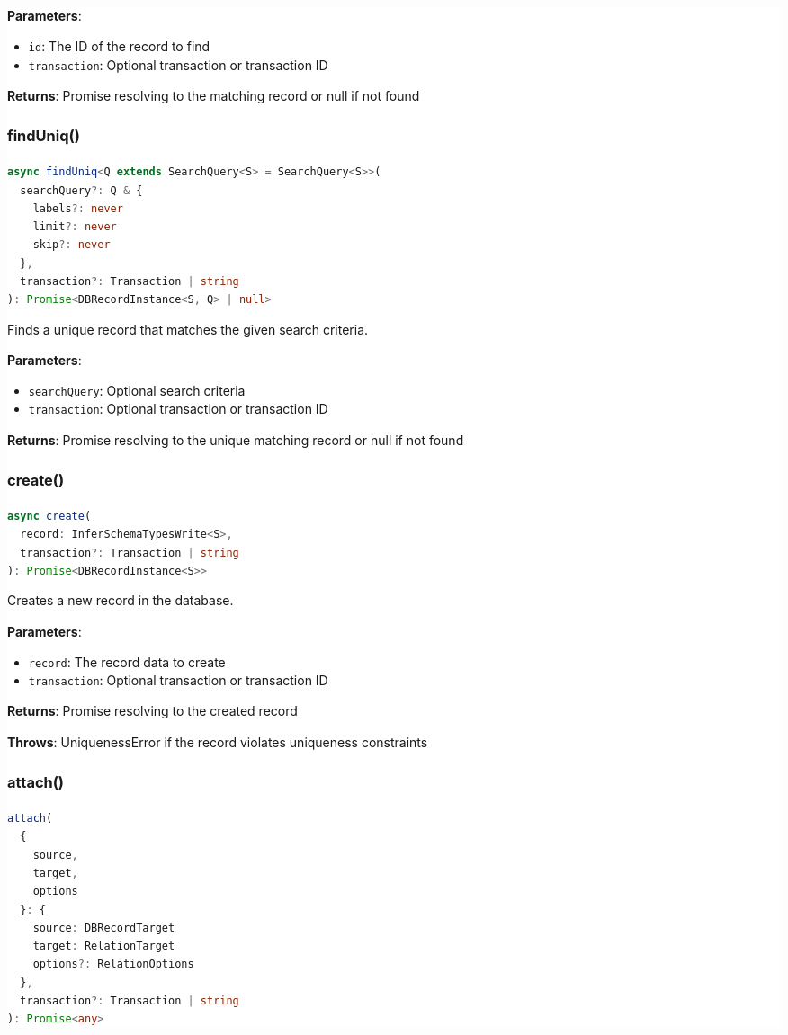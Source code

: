 **Parameters**:
- `id`: The ID of the record to find
- `transaction`: Optional transaction or transaction ID

**Returns**: Promise resolving to the matching record or null if not found

### findUniq()

```typescript
async findUniq<Q extends SearchQuery<S> = SearchQuery<S>>(
  searchQuery?: Q & {
    labels?: never
    limit?: never
    skip?: never
  },
  transaction?: Transaction | string
): Promise<DBRecordInstance<S, Q> | null>
```

Finds a unique record that matches the given search criteria.

**Parameters**:
- `searchQuery`: Optional search criteria
- `transaction`: Optional transaction or transaction ID

**Returns**: Promise resolving to the unique matching record or null if not found

### create()

```typescript
async create(
  record: InferSchemaTypesWrite<S>,
  transaction?: Transaction | string
): Promise<DBRecordInstance<S>>
```

Creates a new record in the database.

**Parameters**:
- `record`: The record data to create
- `transaction`: Optional transaction or transaction ID

**Returns**: Promise resolving to the created record

**Throws**: UniquenessError if the record violates uniqueness constraints

### attach()

```typescript
attach(
  {
    source,
    target,
    options
  }: {
    source: DBRecordTarget
    target: RelationTarget
    options?: RelationOptions
  },
  transaction?: Transaction | string
): Promise<any>
```
